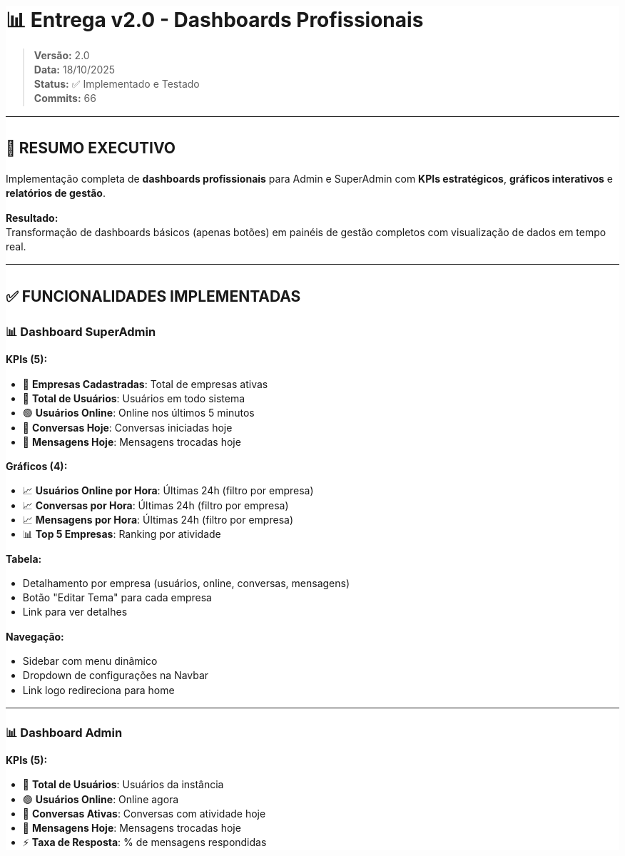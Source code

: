 # 📊 Entrega v2.0 - Dashboards Profissionais

> **Versão:** 2.0  
> **Data:** 18/10/2025  
> **Status:** ✅ Implementado e Testado  
> **Commits:** 66  

---

## 🎯 RESUMO EXECUTIVO

Implementação completa de **dashboards profissionais** para Admin e SuperAdmin com **KPIs estratégicos**, **gráficos interativos** e **relatórios de gestão**.

**Resultado:**  
Transformação de dashboards básicos (apenas botões) em painéis de gestão completos com visualização de dados em tempo real.

---

## ✅ FUNCIONALIDADES IMPLEMENTADAS

### 📊 **Dashboard SuperAdmin**

**KPIs (5):**
- 🏢 **Empresas Cadastradas**: Total de empresas ativas
- 👥 **Total de Usuários**: Usuários em todo sistema
- 🟢 **Usuários Online**: Online nos últimos 5 minutos
- 💬 **Conversas Hoje**: Conversas iniciadas hoje
- 📨 **Mensagens Hoje**: Mensagens trocadas hoje

**Gráficos (4):**
- 📈 **Usuários Online por Hora**: Últimas 24h (filtro por empresa)
- 📈 **Conversas por Hora**: Últimas 24h (filtro por empresa)
- 📈 **Mensagens por Hora**: Últimas 24h (filtro por empresa)
- 📊 **Top 5 Empresas**: Ranking por atividade

**Tabela:**
- Detalhamento por empresa (usuários, online, conversas, mensagens)
- Botão "Editar Tema" para cada empresa
- Link para ver detalhes

**Navegação:**
- Sidebar com menu dinâmico
- Dropdown de configurações na Navbar
- Link logo redireciona para home

---

### 📊 **Dashboard Admin**

**KPIs (5):**
- 👥 **Total de Usuários**: Usuários da instância
- 🟢 **Usuários Online**: Online agora
- 💬 **Conversas Ativas**: Conversas com atividade hoje
- 📨 **Mensagens Hoje**: Mensagens trocadas hoje
- ⚡ **Taxa de Resposta**: % de mensagens respondidas
